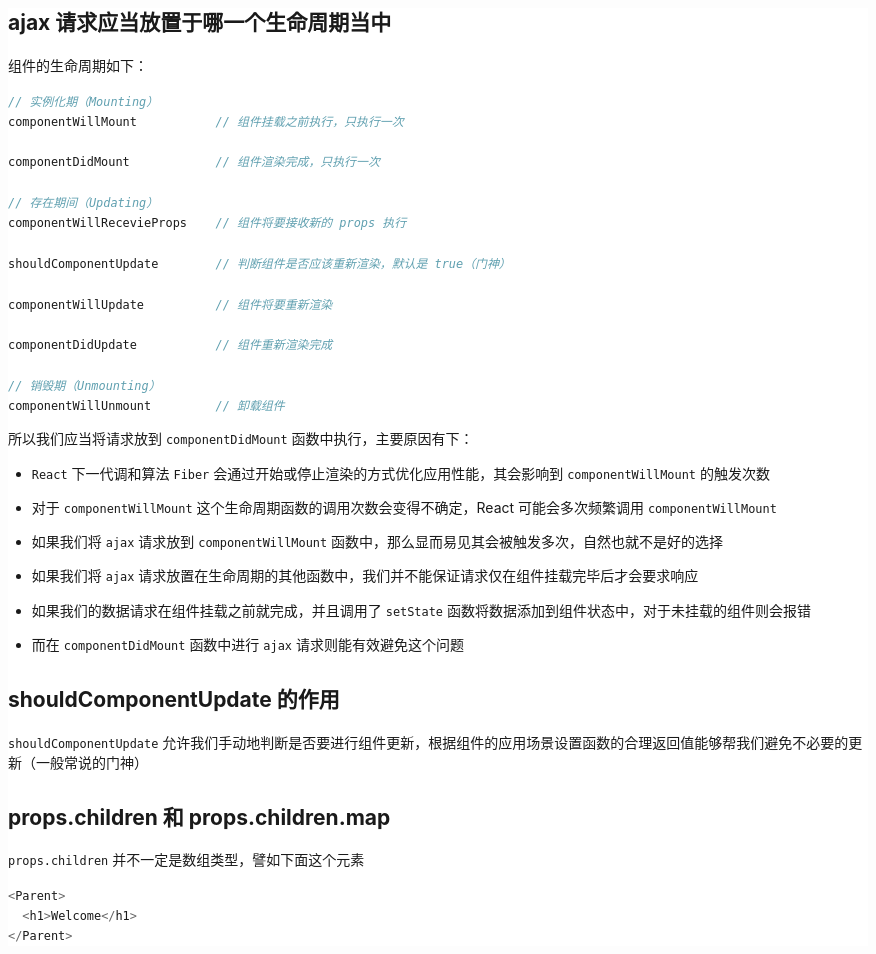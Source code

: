 

## ajax 请求应当放置于哪一个生命周期当中

组件的生命周期如下：

```js
// 实例化期（Mounting）
componentWillMount           // 组件挂载之前执行，只执行一次

componentDidMount            // 组件渲染完成，只执行一次

// 存在期间（Updating）
componentWillRecevieProps    // 组件将要接收新的 props 执行

shouldComponentUpdate        // 判断组件是否应该重新渲染，默认是 true（门神）

componentWillUpdate          // 组件将要重新渲染

componentDidUpdate           // 组件重新渲染完成

// 销毁期（Unmounting）
componentWillUnmount         // 卸载组件
```

所以我们应当将请求放到 `componentDidMount` 函数中执行，主要原因有下：

* `React` 下一代调和算法 `Fiber` 会通过开始或停止渲染的方式优化应用性能，其会影响到 `componentWillMount` 的触发次数

* 对于 `componentWillMount` 这个生命周期函数的调用次数会变得不确定，React 可能会多次频繁调用 `componentWillMount`

* 如果我们将 `ajax` 请求放到 `componentWillMount` 函数中，那么显而易见其会被触发多次，自然也就不是好的选择

* 如果我们将 `ajax` 请求放置在生命周期的其他函数中，我们并不能保证请求仅在组件挂载完毕后才会要求响应

* 如果我们的数据请求在组件挂载之前就完成，并且调用了 `setState` 函数将数据添加到组件状态中，对于未挂载的组件则会报错

* 而在 `componentDidMount` 函数中进行 `ajax` 请求则能有效避免这个问题




## shouldComponentUpdate 的作用

`shouldComponentUpdate` 允许我们手动地判断是否要进行组件更新，根据组件的应用场景设置函数的合理返回值能够帮我们避免不必要的更新（一般常说的门神）






## props.children 和 props.children.map

`props.children` 并不一定是数组类型，譬如下面这个元素

```js
<Parent>
  <h1>Welcome</h1>
</Parent>
```
